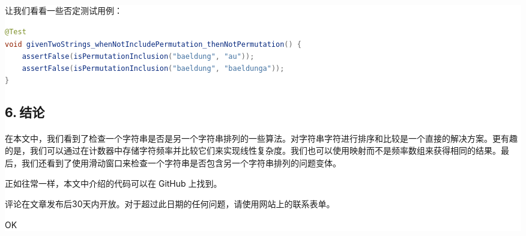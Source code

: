 让我们看看一些否定测试用例：

```java
@Test
void givenTwoStrings_whenNotIncludePermutation_thenNotPermutation() {
    assertFalse(isPermutationInclusion("baeldung", "au"));
    assertFalse(isPermutationInclusion("baeldung", "baeldunga"));
}
```

## 6. 结论
在本文中，我们看到了检查一个字符串是否是另一个字符串排列的一些算法。对字符串字符进行排序和比较是一个直接的解决方案。更有趣的是，我们可以通过在计数器中存储字符频率并比较它们来实现线性复杂度。我们也可以使用映射而不是频率数组来获得相同的结果。最后，我们还看到了使用滑动窗口来检查一个字符串是否包含另一个字符串排列的问题变体。

正如往常一样，本文中介绍的代码可以在 GitHub 上找到。

评论在文章发布后30天内开放。对于超过此日期的任何问题，请使用网站上的联系表单。

OK